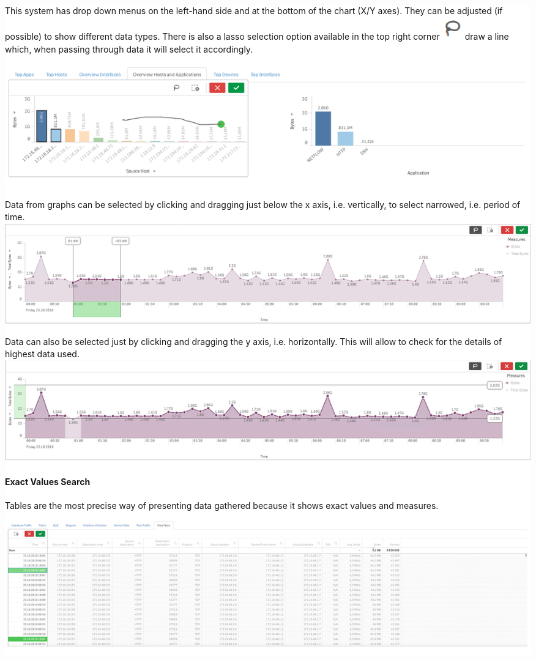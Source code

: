 

This system has drop down menus on the left-hand side and at the bottom of the chart (X/Y axes). They can be adjusted (if possible) to show different data types. There is also a lasso selection option available in the top right corner![](../assets/lasso.png)
draw a line which, when passing through data it will select it accordingly.

![Line Graph Selection](../assets/Line_Graph_Selection.png)

Data from graphs can be selected by clicking and dragging just below the x axis, i.e. vertically, to select narrowed, i.e. period of time.![Graph Selection](../assets/Graph_Selection.png)



 Data can also be selected just by clicking and dragging the y axis, i.e. horizontally. This will allow to check for the details of highest data used.![Lasso Selection](../assets/Lasso_Selection.png)



#### Exact Values Search

 Tables are the most precise way of presenting data gathered because it shows exact values and measures.

 ![Data Table Selection](../assets/Data_Table_Selection.png)
